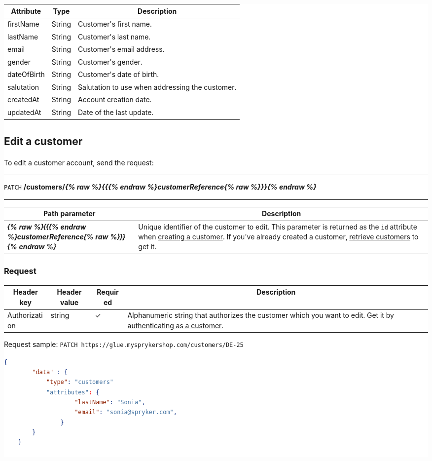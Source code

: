 | Attribute | Type | Description |
| --- | --- | --- |
| firstName | String | Customer's first name. |
| lastName | String | Customer's last name. |
| email | String | Customer's email address. |
| gender | String | Customer's gender. |
| dateOfBirth | String | Customer's date of birth. |
| salutation | String | Salutation to use when addressing the customer. |
| createdAt | String | Account creation date. |
| updatedAt | String | Date of the last update. |




## Edit a customer

To edit a customer account, send the request:

---
`PATCH` **/customers/*{% raw %}{{{% endraw %}customerReference{% raw %}}}{% endraw %}***

---

| Path parameter | Description |
| --- | --- |
| ***{% raw %}{{{% endraw %}customerReference{% raw %}}}{% endraw %}*** | Unique identifier of the customer to edit. This parameter is returned as the `id` attribute when [creating a customer](#create-a-customer). If you've already created a customer, [retrieve customers](#retrieve-customers) to get it.  |


### Request

| Header key | Header value | Required | Description |
| --- | --- | --- | --- |
| Authorization | string | &check; | Alphanumeric string that authorizes the customer which you want to edit. Get it by [authenticating as a customer](/docs/scos/dev/glue-api-guides/{{page.version}}/managing-customers/authenticating-as-a-customer.html).  |

Request sample: `PATCH https://glue.mysprykershop.com/customers/DE-25`

```json
{
		"data" : {
			"type": "customers"
			"attributes": {
					"lastName": "Sonia",
					"email": "sonia@spryker.com",
				}
		}
	}
	
```
